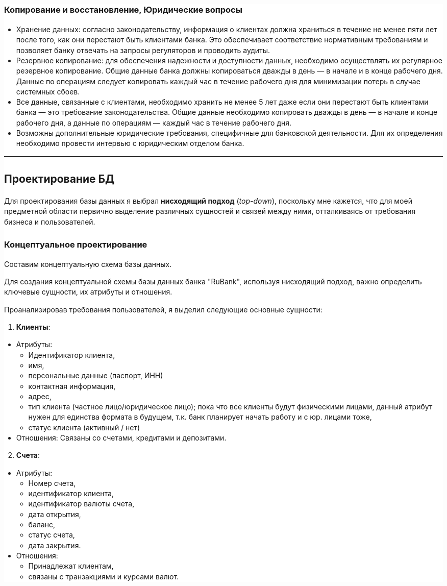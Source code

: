 ### Копирование и восстановление, Юридические вопросы
* Хранение данных: согласно законодательству, информация о клиентах должна 
  храниться в течение не менее пяти лет после того, как они перестают быть 
  клиентами банка. Это обеспечивает соответствие нормативным требованиям 
  и позволяет банку отвечать на запросы регуляторов и проводить аудиты. 
* Резервное копирование: для обеспечения надежности и доступности данных, 
  необходимо осуществлять их регулярное резервное копирование. Общие данные
  банка должны копироваться дважды в день — в начале и в конце рабочего дня. 
  Данные по операциям следует копировать каждый час в течение рабочего дня 
  для минимизации потерь в случае системных сбоев. 
* Все данные, связанные с клиентами, необходимо хранить не менее 5 лет 
  даже если они перестают быть клиентами банка — это требование законодательства. 
  Общие данные необходимо копировать дважды в день — в начале и конце 
  рабочего дня, а данные по операциям — каждый час в течение рабочего дня. 
* Возможны дополнительные юридические требования, специфичные для банковской 
  деятельности. Для их определения необходимо провести интервью с 
  юридическим отделом банка.

---

## **Проектирование БД** <a name="задание_4"></a>

Для проектирования базы данных я выбрал **нисходящий подход** (_top-down_),
поскольку мне кажется, что для моей предметной области первично
выделение различных сущностей и связей между ними, отталкиваясь от
требования бизнеса и пользователей.

### Концептуальное проектирование

Составим концептуальную схема базы данных.

Для создания концептуальной схемы базы данных банка "RuBank", 
используя нисходящий подход, важно определить ключевые сущности, 
их атрибуты и отношения. 

Проанализировав требования пользователей, я выделил следующие
основные сущности:

1. **Клиенты**:
* Атрибуты: 
  * Идентификатор клиента, 
  * имя, 
  * персональные данные (паспорт, ИНН)
  * контактная информация, 
  * адрес, 
  * тип клиента (частное лицо/юридическое лицо); пока что все клиенты будут
  физическими лицами, данный атрибут нужен для единства формата в 
  будущем, т.к. банк планирует начать работу и с юр. лицами тоже,
  * статус клиента (активный / нет)
* Отношения: Связаны со счетами, кредитами и депозитами.
     
2. **Счета**:
* Атрибуты: 
  * Номер счета, 
  * идентификатор клиента,
  * идентификатор валюты счета,
  * дата открытия,
  * баланс, 
  * статус счета, 
  * дата закрытия.
* Отношения: 
  * Принадлежат клиентам, 
  * связаны с транзакциями и курсами валют.
    